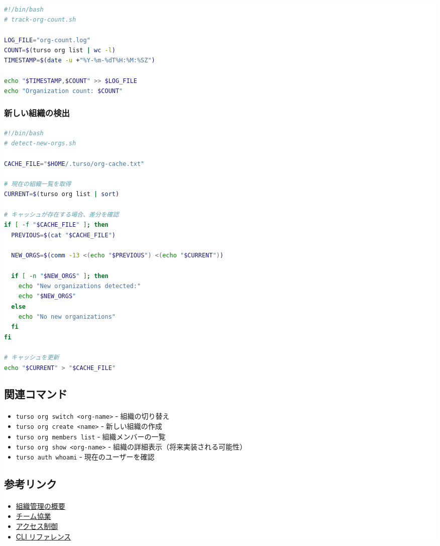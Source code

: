 ```bash
#!/bin/bash
# track-org-count.sh

LOG_FILE="org-count.log"
COUNT=$(turso org list | wc -l)
TIMESTAMP=$(date -u +"%Y-%m-%dT%H:%M:%SZ")

echo "$TIMESTAMP,$COUNT" >> $LOG_FILE
echo "Organization count: $COUNT"
```

### 新しい組織の検出

```bash
#!/bin/bash
# detect-new-orgs.sh

CACHE_FILE="$HOME/.turso/org-cache.txt"

# 現在の組織一覧を取得
CURRENT=$(turso org list | sort)

# キャッシュが存在する場合、差分を確認
if [ -f "$CACHE_FILE" ]; then
  PREVIOUS=$(cat "$CACHE_FILE")

  NEW_ORGS=$(comm -13 <(echo "$PREVIOUS") <(echo "$CURRENT"))

  if [ -n "$NEW_ORGS" ]; then
    echo "New organizations detected:"
    echo "$NEW_ORGS"
  else
    echo "No new organizations"
  fi
fi

# キャッシュを更新
echo "$CURRENT" > "$CACHE_FILE"
```

## 関連コマンド

- `turso org switch <org-name>` - 組織の切り替え
- `turso org create <name>` - 新しい組織の作成
- `turso org members list` - 組織メンバーの一覧
- `turso org show <org-name>` - 組織の詳細表示（将来実装される可能性）
- `turso auth whoami` - 現在のユーザーを確認

## 参考リンク

- [組織管理の概要](../../features/organizations.md)
- [チーム協業](../../help/team-collaboration.md)
- [アクセス制御](../../features/access-control.md)
- [CLI リファレンス](../README.md)
